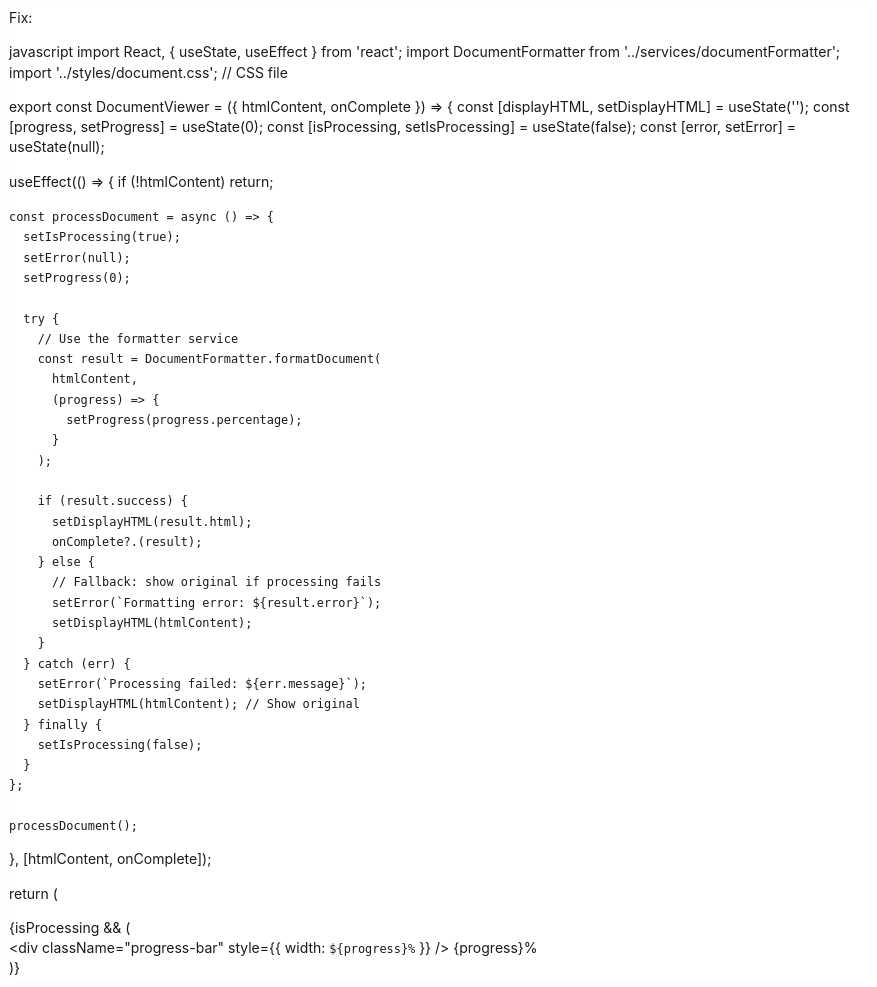 Fix:

javascript
import React, { useState, useEffect } from 'react';
import DocumentFormatter from '../services/documentFormatter';
import '../styles/document.css'; //  CSS file

export const DocumentViewer = ({ htmlContent, onComplete }) => {
  const [displayHTML, setDisplayHTML] = useState('');
  const [progress, setProgress] = useState(0);
  const [isProcessing, setIsProcessing] = useState(false);
  const [error, setError] = useState(null);

  useEffect(() => {
    if (!htmlContent) return;

    const processDocument = async () => {
      setIsProcessing(true);
      setError(null);
      setProgress(0);

      try {
        // Use the formatter service
        const result = DocumentFormatter.formatDocument(
          htmlContent,
          (progress) => {
            setProgress(progress.percentage);
          }
        );

        if (result.success) {
          setDisplayHTML(result.html);
          onComplete?.(result);
        } else {
          // Fallback: show original if processing fails
          setError(`Formatting error: ${result.error}`);
          setDisplayHTML(htmlContent);
        }
      } catch (err) {
        setError(`Processing failed: ${err.message}`);
        setDisplayHTML(htmlContent); // Show original
      } finally {
        setIsProcessing(false);
      }
    };

    processDocument();
  }, [htmlContent, onComplete]);

  return (
    <div className="document-viewer-wrapper">
      {isProcessing && (
        <div className="progress-bar-container">
          <div className="progress-bar" style={{ width: `${progress}%` }} />
          <span className="progress-text">{progress}%</span>
        </div>
      )}
